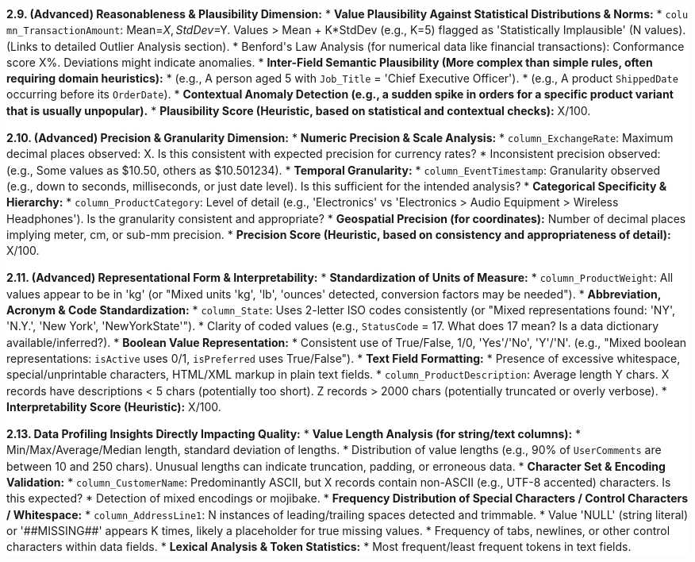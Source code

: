 **2.9. (Advanced) Reasonableness & Plausibility Dimension:**
    * **Value Plausibility Against Statistical Distributions & Norms:**
        * `column_TransactionAmount`: Mean=$X, StdDev=$Y. Values > Mean + K*StdDev (e.g., K=5) flagged as 'Statistically Implausible' (N values). (Links to detailed Outlier Analysis section).
        * Benford's Law Analysis (for numerical data like financial transactions): Conformance score X%. Deviations might indicate anomalies.
    * **Inter-Field Semantic Plausibility (More complex than simple rules, often requiring domain heuristics):**
        * (e.g., A person aged 5 with `Job_Title` = 'Chief Executive Officer').
        * (e.g., A product `ShippedDate` occurring before its `OrderDate`).
    * **Contextual Anomaly Detection (e.g., a sudden spike in orders for a specific product variant that is usually unpopular).**
    * **Plausibility Score (Heuristic, based on statistical and contextual checks):** X/100.

**2.10. (Advanced) Precision & Granularity Dimension:**
    * **Numeric Precision & Scale Analysis:**
        * `column_ExchangeRate`: Maximum decimal places observed: X. Is this consistent with expected precision for currency rates?
        * Inconsistent precision observed: (e.g., Some values as $10.50, others as $10.501234).
    * **Temporal Granularity:**
        * `column_EventTimestamp`: Granularity observed (e.g., down to seconds, milliseconds, or just date level). Is this sufficient for the intended analysis?
    * **Categorical Specificity & Hierarchy:**
        * `column_ProductCategory`: Level of detail (e.g., 'Electronics' vs 'Electronics > Audio Equipment > Wireless Headphones'). Is the granularity consistent and appropriate?
    * **Geospatial Precision (for coordinates):** Number of decimal places implying meter, cm, or sub-mm precision.
    * **Precision Score (Heuristic, based on consistency and appropriateness of detail):** X/100.

**2.11. (Advanced) Representational Form & Interpretability:**
    * **Standardization of Units of Measure:**
        * `column_ProductWeight`: All values appear to be in 'kg' (or "Mixed units 'kg', 'lb', 'ounces' detected, conversion factors may be needed").
    * **Abbreviation, Acronym & Code Standardization:**
        * `column_State`: Uses 2-letter ISO codes consistently (or "Mixed representations found: 'NY', 'N.Y.', 'New York', 'NewYorkState'").
        * Clarity of coded values (e.g., `StatusCode` = 17. What does 17 mean? Is a data dictionary available/inferred?).
    * **Boolean Value Representation:**
        * Consistent use of True/False, 1/0, 'Yes'/'No', 'Y'/'N'. (e.g., "Mixed boolean representations: `isActive` uses 0/1, `isPreferred` uses True/False").
    * **Text Field Formatting:**
        * Presence of excessive whitespace, special/unprintable characters, HTML/XML markup in plain text fields.
        * `column_ProductDescription`: Average length Y chars. X records have descriptions < 5 chars (potentially too short). Z records > 2000 chars (potentially truncated or overly verbose).
    * **Interpretability Score (Heuristic):** X/100.

**2.13. Data Profiling Insights Directly Impacting Quality:**
    * **Value Length Analysis (for string/text columns):**
        * Min/Max/Average/Median length, standard deviation of lengths.
        * Distribution of value lengths (e.g., 90% of `UserComments` are between 10 and 250 chars). Unusual lengths can indicate truncation, padding, or erroneous data.
    * **Character Set & Encoding Validation:**
        * `column_CustomerName`: Predominantly ASCII, but X records contain non-ASCII (e.g., UTF-8 accented) characters. Is this expected?
        * Detection of mixed encodings or mojibake.
    * **Frequency Distribution of Special Characters / Control Characters / Whitespace:**
        * `column_AddressLine1`: N instances of leading/trailing spaces detected and trimmable.
        * Value 'NULL' (string literal) or '##MISSING##' appears K times, likely a placeholder for true missing values.
        * Frequency of tabs, newlines, or other control characters within data fields.
    * **Lexical Analysis & Token Statistics:**
        * Most frequent/least frequent tokens in text fields.